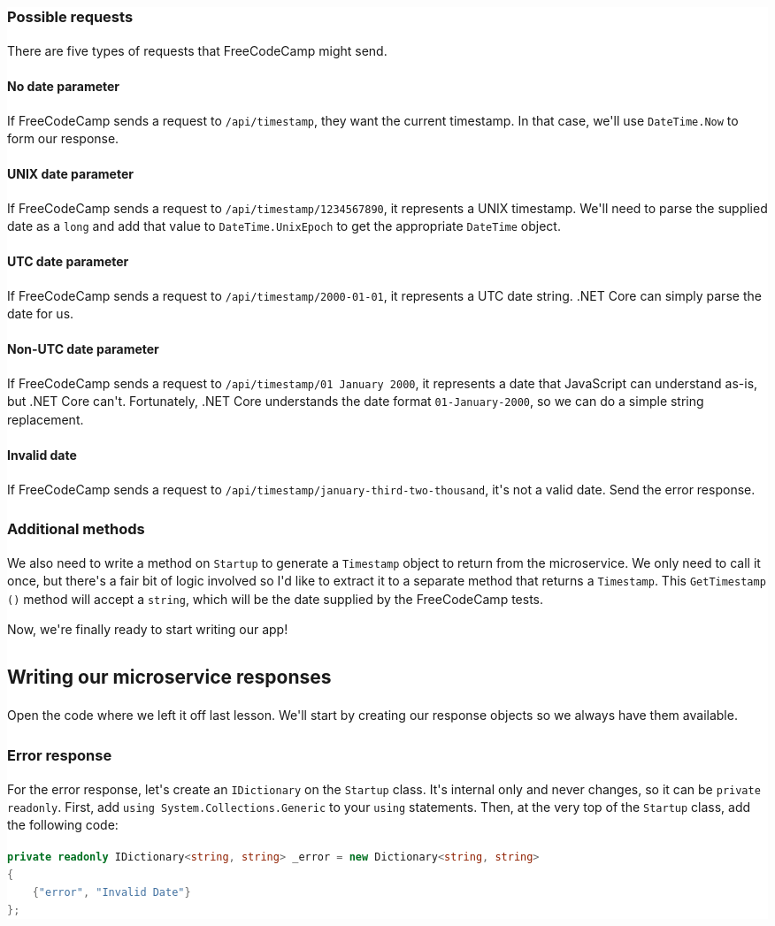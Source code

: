 ### Possible requests

There are five types of requests that FreeCodeCamp might send.

#### No date parameter

If FreeCodeCamp sends a request to `/api/timestamp`, they want the current timestamp. In that case, we'll use `DateTime.Now` to form our response.

#### UNIX date parameter

If FreeCodeCamp sends a request to `/api/timestamp/1234567890`, it represents a UNIX timestamp. We'll need to parse the supplied date as a `long` and add that value to `DateTime.UnixEpoch` to get the appropriate `DateTime` object.

#### UTC date parameter

If FreeCodeCamp sends a request to `/api/timestamp/2000-01-01`, it represents a UTC date string. .NET Core can simply parse the date for us.

#### Non-UTC date parameter

If FreeCodeCamp sends a request to `/api/timestamp/01 January 2000`, it represents a date that JavaScript can understand as-is, but .NET Core can't. Fortunately, .NET Core understands the date format `01-January-2000`, so we can do a simple string replacement.

#### Invalid date

If FreeCodeCamp sends a request to `/api/timestamp/january-third-two-thousand`, it's not a valid date. Send the error response.

### Additional methods

We also need to write a method on `Startup` to generate a `Timestamp` object to return from the microservice. We only need to call it once, but there's a fair bit of logic involved so I'd like to extract it to a separate method that returns a `Timestamp`. This `GetTimestamp()` method will accept a `string`, which will be the date supplied by the FreeCodeCamp tests.

Now, we're finally ready to start writing our app!

## Writing our microservice responses

Open the code where we left it off last lesson. We'll start by creating our response objects so we always have them available.

### Error response

For the error response, let's create an `IDictionary` on the `Startup` class. It's internal only and never changes, so it can be `private readonly`. First, add `using System.Collections.Generic` to your `using` statements. Then, at the very top of the `Startup` class, add the following code:

```csharp
private readonly IDictionary<string, string> _error = new Dictionary<string, string>
{
    {"error", "Invalid Date"}
};
```
